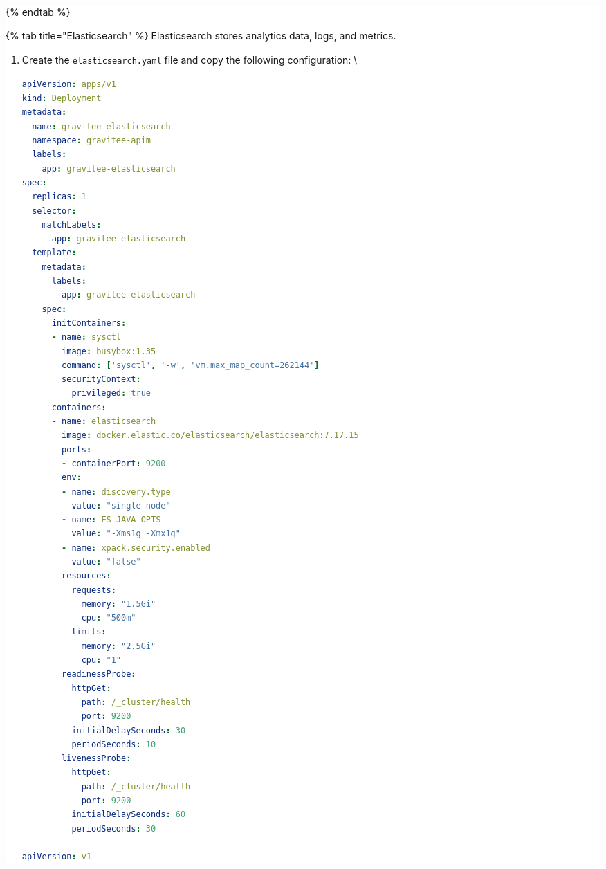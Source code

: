 {% endtab %}

{% tab title="Elasticsearch" %}
Elasticsearch stores analytics data, logs, and metrics.&#x20;

1.  Create the `elasticsearch.yaml`  file and copy the following configuration: \


    ```yaml
    apiVersion: apps/v1
    kind: Deployment
    metadata:
      name: gravitee-elasticsearch
      namespace: gravitee-apim
      labels:
        app: gravitee-elasticsearch
    spec:
      replicas: 1
      selector:
        matchLabels:
          app: gravitee-elasticsearch
      template:
        metadata:
          labels:
            app: gravitee-elasticsearch
        spec:
          initContainers:
          - name: sysctl
            image: busybox:1.35
            command: ['sysctl', '-w', 'vm.max_map_count=262144']
            securityContext:
              privileged: true
          containers:
          - name: elasticsearch
            image: docker.elastic.co/elasticsearch/elasticsearch:7.17.15
            ports:
            - containerPort: 9200
            env:
            - name: discovery.type
              value: "single-node"
            - name: ES_JAVA_OPTS
              value: "-Xms1g -Xmx1g"
            - name: xpack.security.enabled
              value: "false"
            resources:
              requests:
                memory: "1.5Gi"
                cpu: "500m"
              limits:
                memory: "2.5Gi"
                cpu: "1"
            readinessProbe:
              httpGet:
                path: /_cluster/health
                port: 9200
              initialDelaySeconds: 30
              periodSeconds: 10
            livenessProbe:
              httpGet:
                path: /_cluster/health
                port: 9200
              initialDelaySeconds: 60
              periodSeconds: 30
    ---
    apiVersion: v1